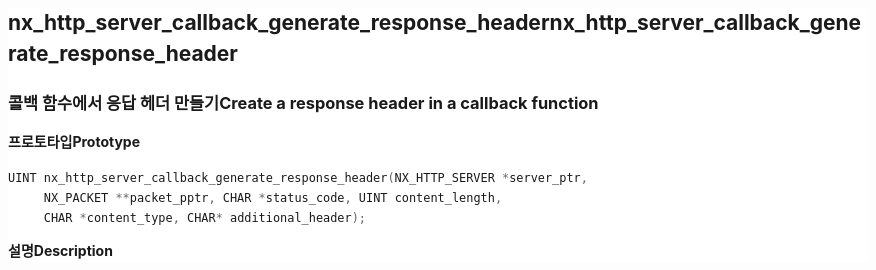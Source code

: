 ## <a name="nx_http_server_callback_generate_response_header"></a><span data-ttu-id="9fdf6-427">nx_http_server_callback_generate_response_header</span><span class="sxs-lookup"><span data-stu-id="9fdf6-427">nx_http_server_callback_generate_response_header</span></span>

### <a name="create-a-response-header-in-a-callback-function"></a><span data-ttu-id="9fdf6-428">콜백 함수에서 응답 헤더 만들기</span><span class="sxs-lookup"><span data-stu-id="9fdf6-428">Create a response header in a callback function</span></span>

<span data-ttu-id="9fdf6-429">**프로토타입**</span><span class="sxs-lookup"><span data-stu-id="9fdf6-429">**Prototype**</span></span>

```c
UINT nx_http_server_callback_generate_response_header(NX_HTTP_SERVER *server_ptr,
     NX_PACKET **packet_pptr, CHAR *status_code, UINT content_length,
     CHAR *content_type, CHAR* additional_header);
```

<span data-ttu-id="9fdf6-430">**설명**</span><span class="sxs-lookup"><span data-stu-id="9fdf6-430">**Description**</span></span>

